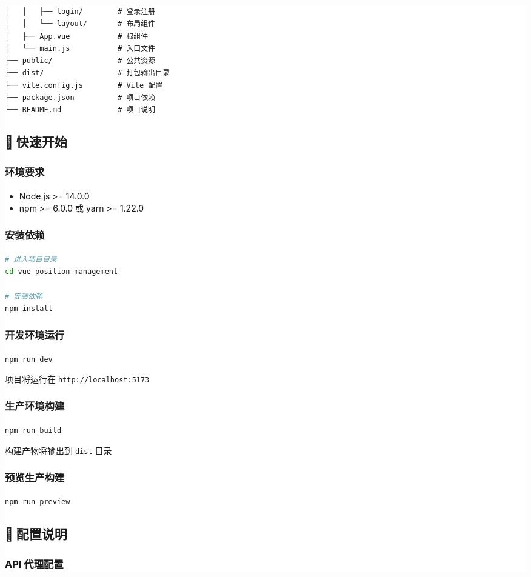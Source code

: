 ```
│   │   ├── login/        # 登录注册
│   │   └── layout/       # 布局组件
│   ├── App.vue           # 根组件
│   └── main.js           # 入口文件
├── public/               # 公共资源
├── dist/                 # 打包输出目录
├── vite.config.js        # Vite 配置
├── package.json          # 项目依赖
└── README.md             # 项目说明
```

## 🚀 快速开始

### 环境要求

- Node.js >= 14.0.0
- npm >= 6.0.0 或 yarn >= 1.22.0

### 安装依赖

```bash
# 进入项目目录
cd vue-position-management

# 安装依赖
npm install
```

### 开发环境运行

```bash
npm run dev
```

项目将运行在 `http://localhost:5173`

### 生产环境构建

```bash
npm run build
```

构建产物将输出到 `dist` 目录

### 预览生产构建

```bash
npm run preview
```

## 🔧 配置说明

### API 代理配置
